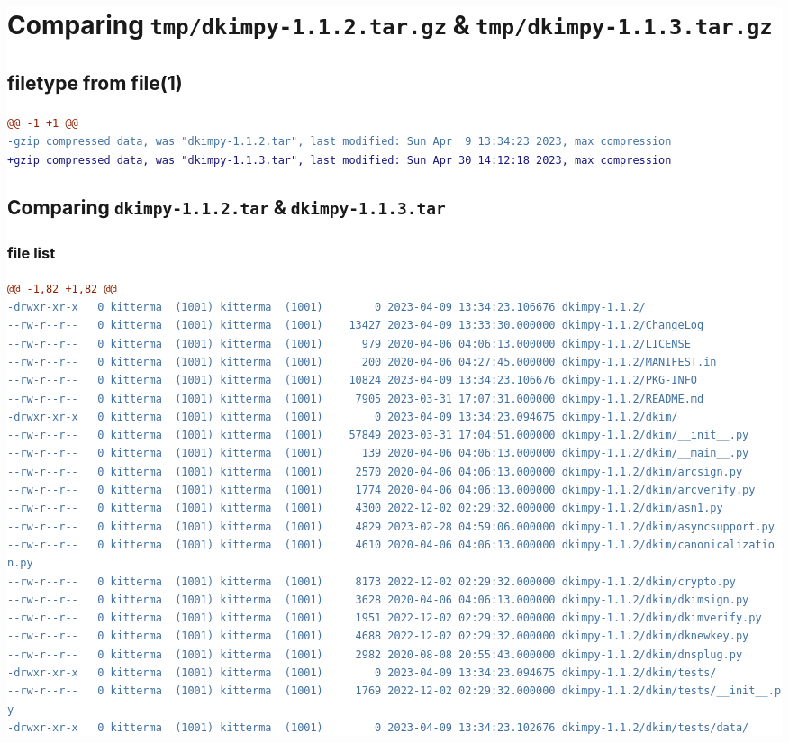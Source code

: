 # Comparing `tmp/dkimpy-1.1.2.tar.gz` & `tmp/dkimpy-1.1.3.tar.gz`

## filetype from file(1)

```diff
@@ -1 +1 @@
-gzip compressed data, was "dkimpy-1.1.2.tar", last modified: Sun Apr  9 13:34:23 2023, max compression
+gzip compressed data, was "dkimpy-1.1.3.tar", last modified: Sun Apr 30 14:12:18 2023, max compression
```

## Comparing `dkimpy-1.1.2.tar` & `dkimpy-1.1.3.tar`

### file list

```diff
@@ -1,82 +1,82 @@
-drwxr-xr-x   0 kitterma  (1001) kitterma  (1001)        0 2023-04-09 13:34:23.106676 dkimpy-1.1.2/
--rw-r--r--   0 kitterma  (1001) kitterma  (1001)    13427 2023-04-09 13:33:30.000000 dkimpy-1.1.2/ChangeLog
--rw-r--r--   0 kitterma  (1001) kitterma  (1001)      979 2020-04-06 04:06:13.000000 dkimpy-1.1.2/LICENSE
--rw-r--r--   0 kitterma  (1001) kitterma  (1001)      200 2020-04-06 04:27:45.000000 dkimpy-1.1.2/MANIFEST.in
--rw-r--r--   0 kitterma  (1001) kitterma  (1001)    10824 2023-04-09 13:34:23.106676 dkimpy-1.1.2/PKG-INFO
--rw-r--r--   0 kitterma  (1001) kitterma  (1001)     7905 2023-03-31 17:07:31.000000 dkimpy-1.1.2/README.md
-drwxr-xr-x   0 kitterma  (1001) kitterma  (1001)        0 2023-04-09 13:34:23.094675 dkimpy-1.1.2/dkim/
--rw-r--r--   0 kitterma  (1001) kitterma  (1001)    57849 2023-03-31 17:04:51.000000 dkimpy-1.1.2/dkim/__init__.py
--rw-r--r--   0 kitterma  (1001) kitterma  (1001)      139 2020-04-06 04:06:13.000000 dkimpy-1.1.2/dkim/__main__.py
--rw-r--r--   0 kitterma  (1001) kitterma  (1001)     2570 2020-04-06 04:06:13.000000 dkimpy-1.1.2/dkim/arcsign.py
--rw-r--r--   0 kitterma  (1001) kitterma  (1001)     1774 2020-04-06 04:06:13.000000 dkimpy-1.1.2/dkim/arcverify.py
--rw-r--r--   0 kitterma  (1001) kitterma  (1001)     4300 2022-12-02 02:29:32.000000 dkimpy-1.1.2/dkim/asn1.py
--rw-r--r--   0 kitterma  (1001) kitterma  (1001)     4829 2023-02-28 04:59:06.000000 dkimpy-1.1.2/dkim/asyncsupport.py
--rw-r--r--   0 kitterma  (1001) kitterma  (1001)     4610 2020-04-06 04:06:13.000000 dkimpy-1.1.2/dkim/canonicalization.py
--rw-r--r--   0 kitterma  (1001) kitterma  (1001)     8173 2022-12-02 02:29:32.000000 dkimpy-1.1.2/dkim/crypto.py
--rw-r--r--   0 kitterma  (1001) kitterma  (1001)     3628 2020-04-06 04:06:13.000000 dkimpy-1.1.2/dkim/dkimsign.py
--rw-r--r--   0 kitterma  (1001) kitterma  (1001)     1951 2022-12-02 02:29:32.000000 dkimpy-1.1.2/dkim/dkimverify.py
--rw-r--r--   0 kitterma  (1001) kitterma  (1001)     4688 2022-12-02 02:29:32.000000 dkimpy-1.1.2/dkim/dknewkey.py
--rw-r--r--   0 kitterma  (1001) kitterma  (1001)     2982 2020-08-08 20:55:43.000000 dkimpy-1.1.2/dkim/dnsplug.py
-drwxr-xr-x   0 kitterma  (1001) kitterma  (1001)        0 2023-04-09 13:34:23.094675 dkimpy-1.1.2/dkim/tests/
--rw-r--r--   0 kitterma  (1001) kitterma  (1001)     1769 2022-12-02 02:29:32.000000 dkimpy-1.1.2/dkim/tests/__init__.py
-drwxr-xr-x   0 kitterma  (1001) kitterma  (1001)        0 2023-04-09 13:34:23.102676 dkimpy-1.1.2/dkim/tests/data/
```